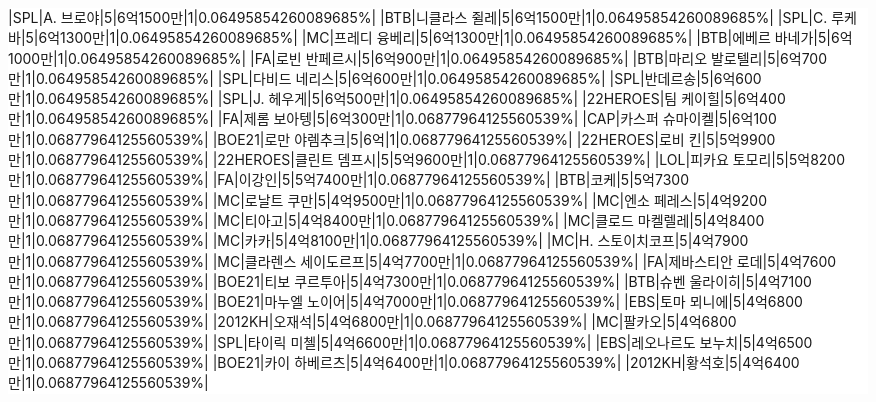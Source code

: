 |SPL|A. 브로야|5|6억1500만|1|0.06495854260089685%|
|BTB|니클라스 쥘레|5|6억1500만|1|0.06495854260089685%|
|SPL|C. 루케바|5|6억1300만|1|0.06495854260089685%|
|MC|프레디 융베리|5|6억1300만|1|0.06495854260089685%|
|BTB|에베르 바네가|5|6억1000만|1|0.06495854260089685%|
|FA|로빈 반페르시|5|6억900만|1|0.06495854260089685%|
|BTB|마리오 발로텔리|5|6억700만|1|0.06495854260089685%|
|SPL|다비드 네리스|5|6억600만|1|0.06495854260089685%|
|SPL|반데르송|5|6억600만|1|0.06495854260089685%|
|SPL|J. 헤우게|5|6억500만|1|0.06495854260089685%|
|22HEROES|팀 케이힐|5|6억400만|1|0.06495854260089685%|
|FA|제롬 보아텡|5|6억300만|1|0.06877964125560539%|
|CAP|카스퍼 슈마이켈|5|6억100만|1|0.06877964125560539%|
|BOE21|로만 야렘추크|5|6억|1|0.06877964125560539%|
|22HEROES|로비 킨|5|5억9900만|1|0.06877964125560539%|
|22HEROES|클린트 뎀프시|5|5억9600만|1|0.06877964125560539%|
|LOL|피카요 토모리|5|5억8200만|1|0.06877964125560539%|
|FA|이강인|5|5억7400만|1|0.06877964125560539%|
|BTB|코케|5|5억7300만|1|0.06877964125560539%|
|MC|로날트 쿠만|5|4억9500만|1|0.06877964125560539%|
|MC|엔소 페레스|5|4억9200만|1|0.06877964125560539%|
|MC|티아고|5|4억8400만|1|0.06877964125560539%|
|MC|클로드 마켈렐레|5|4억8400만|1|0.06877964125560539%|
|MC|카카|5|4억8100만|1|0.06877964125560539%|
|MC|H. 스토이치코프|5|4억7900만|1|0.06877964125560539%|
|MC|클라렌스 세이도르프|5|4억7700만|1|0.06877964125560539%|
|FA|제바스티안 로데|5|4억7600만|1|0.06877964125560539%|
|BOE21|티보 쿠르투아|5|4억7300만|1|0.06877964125560539%|
|BTB|슈벤 울라이히|5|4억7100만|1|0.06877964125560539%|
|BOE21|마누엘 노이어|5|4억7000만|1|0.06877964125560539%|
|EBS|토마 뫼니에|5|4억6800만|1|0.06877964125560539%|
|2012KH|오재석|5|4억6800만|1|0.06877964125560539%|
|MC|팔카오|5|4억6800만|1|0.06877964125560539%|
|SPL|타이릭 미첼|5|4억6600만|1|0.06877964125560539%|
|EBS|레오나르도 보누치|5|4억6500만|1|0.06877964125560539%|
|BOE21|카이 하베르츠|5|4억6400만|1|0.06877964125560539%|
|2012KH|황석호|5|4억6400만|1|0.06877964125560539%|